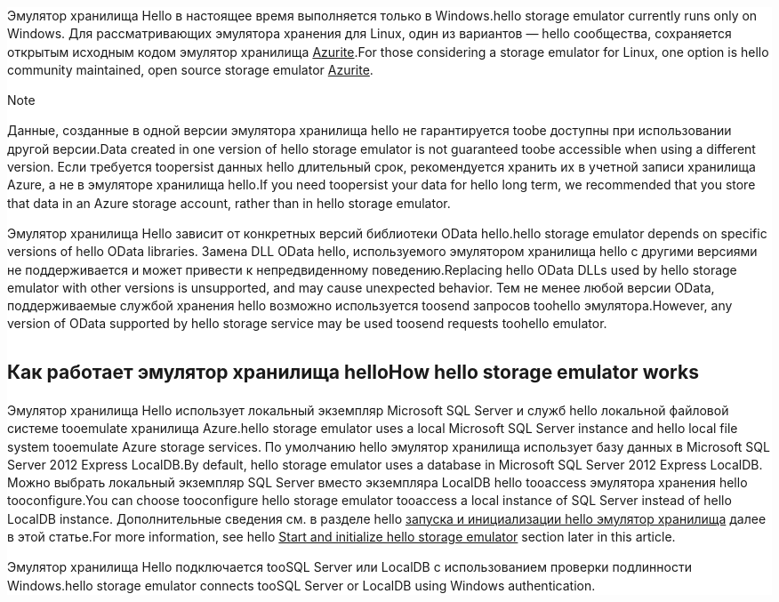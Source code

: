 
<span data-ttu-id="81284-112">Эмулятор хранилища Hello в настоящее время выполняется только в Windows.</span><span class="sxs-lookup"><span data-stu-id="81284-112">hello storage emulator currently runs only on Windows.</span></span> <span data-ttu-id="81284-113">Для рассматривающих эмулятора хранения для Linux, один из вариантов — hello сообщества, сохраняется открытым исходным кодом эмулятор хранилища [Azurite](https://github.com/arafato/azurite).</span><span class="sxs-lookup"><span data-stu-id="81284-113">For those considering a storage emulator for Linux, one option is hello community maintained, open source storage emulator [Azurite](https://github.com/arafato/azurite).</span></span>

> [!NOTE]
> <span data-ttu-id="81284-114">Данные, созданные в одной версии эмулятора хранилища hello не гарантируется toobe доступны при использовании другой версии.</span><span class="sxs-lookup"><span data-stu-id="81284-114">Data created in one version of hello storage emulator is not guaranteed toobe accessible when using a different version.</span></span> <span data-ttu-id="81284-115">Если требуется toopersist данных hello длительный срок, рекомендуется хранить их в учетной записи хранилища Azure, а не в эмуляторе хранилища hello.</span><span class="sxs-lookup"><span data-stu-id="81284-115">If you need toopersist your data for hello long term, we recommended that you store that data in an Azure storage account, rather than in hello storage emulator.</span></span>
> <p/>
> <span data-ttu-id="81284-116">Эмулятор хранилища Hello зависит от конкретных версий библиотеки OData hello.</span><span class="sxs-lookup"><span data-stu-id="81284-116">hello storage emulator depends on specific versions of hello OData libraries.</span></span> <span data-ttu-id="81284-117">Замена DLL OData hello, используемого эмулятором хранилища hello с другими версиями не поддерживается и может привести к непредвиденному поведению.</span><span class="sxs-lookup"><span data-stu-id="81284-117">Replacing hello OData DLLs used by hello storage emulator with other versions is unsupported, and may cause unexpected behavior.</span></span> <span data-ttu-id="81284-118">Тем не менее любой версии OData, поддерживаемые службой хранения hello возможно используется toosend запросов toohello эмулятора.</span><span class="sxs-lookup"><span data-stu-id="81284-118">However, any version of OData supported by hello storage service may be used toosend requests toohello emulator.</span></span>
>

## <a name="how-hello-storage-emulator-works"></a><span data-ttu-id="81284-119">Как работает эмулятор хранилища hello</span><span class="sxs-lookup"><span data-stu-id="81284-119">How hello storage emulator works</span></span>
<span data-ttu-id="81284-120">Эмулятор хранилища Hello использует локальный экземпляр Microsoft SQL Server и служб hello локальной файловой системе tooemulate хранилища Azure.</span><span class="sxs-lookup"><span data-stu-id="81284-120">hello storage emulator uses a local Microsoft SQL Server instance and hello local file system tooemulate Azure storage services.</span></span> <span data-ttu-id="81284-121">По умолчанию hello эмулятор хранилища использует базу данных в Microsoft SQL Server 2012 Express LocalDB.</span><span class="sxs-lookup"><span data-stu-id="81284-121">By default, hello storage emulator uses a database in Microsoft SQL Server 2012 Express LocalDB.</span></span> <span data-ttu-id="81284-122">Можно выбрать локальный экземпляр SQL Server вместо экземпляра LocalDB hello tooaccess эмулятора хранения hello tooconfigure.</span><span class="sxs-lookup"><span data-stu-id="81284-122">You can choose tooconfigure hello storage emulator tooaccess a local instance of SQL Server instead of hello LocalDB instance.</span></span> <span data-ttu-id="81284-123">Дополнительные сведения см. в разделе hello [запуска и инициализации hello эмулятор хранилища](#start-and-initialize-the-storage-emulator) далее в этой статье.</span><span class="sxs-lookup"><span data-stu-id="81284-123">For more information, see hello [Start and initialize hello storage emulator](#start-and-initialize-the-storage-emulator) section later in this article.</span></span>

<span data-ttu-id="81284-124">Эмулятор хранилища Hello подключается tooSQL Server или LocalDB с использованием проверки подлинности Windows.</span><span class="sxs-lookup"><span data-stu-id="81284-124">hello storage emulator connects tooSQL Server or LocalDB using Windows authentication.</span></span>

